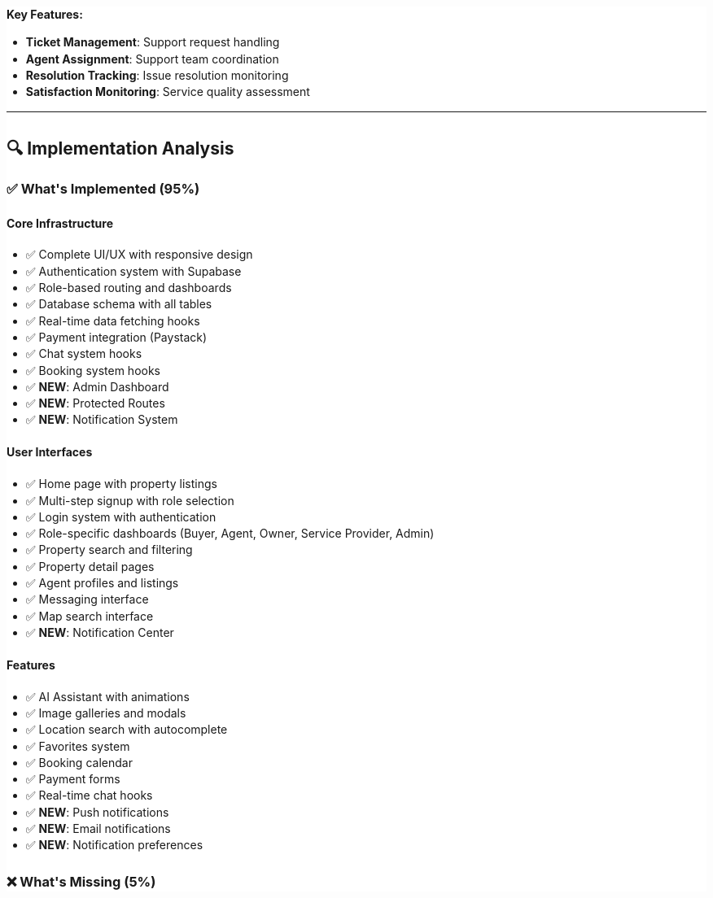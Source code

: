 **Key Features:**
- **Ticket Management**: Support request handling
- **Agent Assignment**: Support team coordination
- **Resolution Tracking**: Issue resolution monitoring
- **Satisfaction Monitoring**: Service quality assessment

---

## 🔍 **Implementation Analysis**

### **✅ What's Implemented (95%)**

#### **Core Infrastructure**
- ✅ Complete UI/UX with responsive design
- ✅ Authentication system with Supabase
- ✅ Role-based routing and dashboards
- ✅ Database schema with all tables
- ✅ Real-time data fetching hooks
- ✅ Payment integration (Paystack)
- ✅ Chat system hooks
- ✅ Booking system hooks
- ✅ **NEW**: Admin Dashboard
- ✅ **NEW**: Protected Routes
- ✅ **NEW**: Notification System

#### **User Interfaces**
- ✅ Home page with property listings
- ✅ Multi-step signup with role selection
- ✅ Login system with authentication
- ✅ Role-specific dashboards (Buyer, Agent, Owner, Service Provider, Admin)
- ✅ Property search and filtering
- ✅ Property detail pages
- ✅ Agent profiles and listings
- ✅ Messaging interface
- ✅ Map search interface
- ✅ **NEW**: Notification Center

#### **Features**
- ✅ AI Assistant with animations
- ✅ Image galleries and modals
- ✅ Location search with autocomplete
- ✅ Favorites system
- ✅ Booking calendar
- ✅ Payment forms
- ✅ Real-time chat hooks
- ✅ **NEW**: Push notifications
- ✅ **NEW**: Email notifications
- ✅ **NEW**: Notification preferences

### **❌ What's Missing (5%)**
